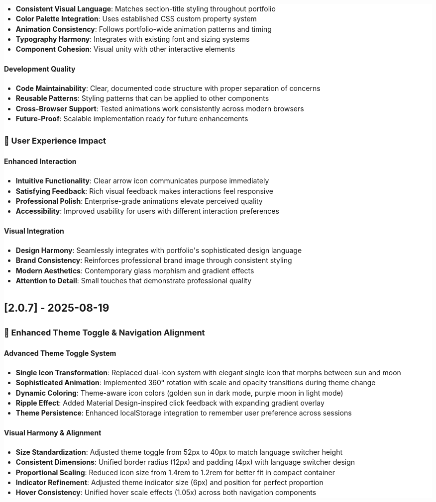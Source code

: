 - **Consistent Visual Language**: Matches section-title styling throughout portfolio
- **Color Palette Integration**: Uses established CSS custom property system
- **Animation Consistency**: Follows portfolio-wide animation patterns and timing
- **Typography Harmony**: Integrates with existing font and sizing systems
- **Component Cohesion**: Visual unity with other interactive elements

#### Development Quality

- **Code Maintainability**: Clear, documented code structure with proper separation of concerns
- **Reusable Patterns**: Styling patterns that can be applied to other components
- **Cross-Browser Support**: Tested animations work consistently across modern browsers
- **Future-Proof**: Scalable implementation ready for future enhancements

### 🎯 User Experience Impact

#### Enhanced Interaction

- **Intuitive Functionality**: Clear arrow icon communicates purpose immediately
- **Satisfying Feedback**: Rich visual feedback makes interactions feel responsive
- **Professional Polish**: Enterprise-grade animations elevate perceived quality
- **Accessibility**: Improved usability for users with different interaction preferences

#### Visual Integration

- **Design Harmony**: Seamlessly integrates with portfolio's sophisticated design language
- **Brand Consistency**: Reinforces professional brand image through consistent styling
- **Modern Aesthetics**: Contemporary glass morphism and gradient effects
- **Attention to Detail**: Small touches that demonstrate professional quality

## [2.0.7] - 2025-08-19

### 🎨 Enhanced Theme Toggle & Navigation Alignment

#### Advanced Theme Toggle System

- **Single Icon Transformation**: Replaced dual-icon system with elegant single icon that morphs between sun and moon
- **Sophisticated Animation**: Implemented 360° rotation with scale and opacity transitions during theme change
- **Dynamic Coloring**: Theme-aware icon colors (golden sun in dark mode, purple moon in light mode)
- **Ripple Effect**: Added Material Design-inspired click feedback with expanding gradient overlay
- **Theme Persistence**: Enhanced localStorage integration to remember user preference across sessions

#### Visual Harmony & Alignment

- **Size Standardization**: Adjusted theme toggle from 52px to 40px to match language switcher height
- **Consistent Dimensions**: Unified border radius (12px) and padding (4px) with language switcher design
- **Proportional Scaling**: Reduced icon size from 1.4rem to 1.2rem for better fit in compact container
- **Indicator Refinement**: Adjusted theme indicator size (6px) and position for perfect proportion
- **Hover Consistency**: Unified hover scale effects (1.05x) across both navigation components
